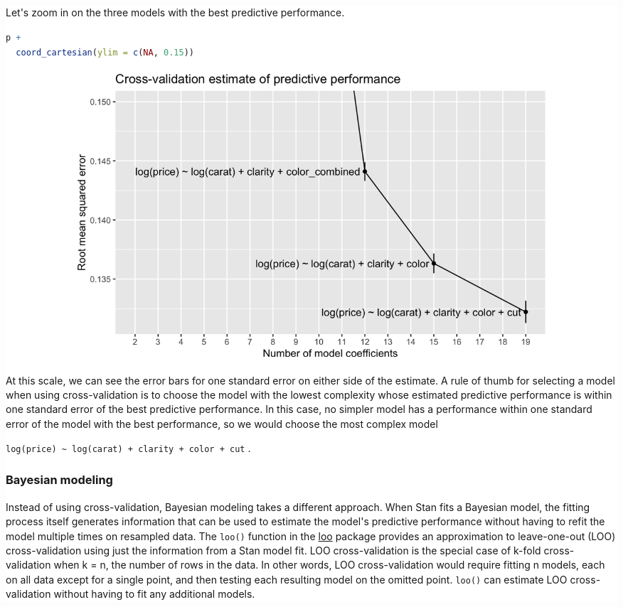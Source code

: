 Let's zoom in on the three models with the best predictive performance.


```r
p + 
  coord_cartesian(ylim = c(NA, 0.15))
```

<img src="model_evaluation_files/figure-html/unnamed-chunk-17-1.png" width="672" style="display: block; margin: auto;" />

At this scale, we can see the error bars for one standard error on either side of the estimate. A rule of thumb for selecting a model when using cross-validation is to choose the model with the lowest complexity whose estimated predictive performance is within one standard error of the best predictive performance. In this case, no simpler model has a performance within one standard error of the model with the best performance, so we would choose the most complex model

`log(price) ~ log(carat) + clarity + color + cut` .

### Bayesian modeling

Instead of using cross-validation, Bayesian modeling takes a different approach. When Stan fits a Bayesian model, the fitting process itself generates information that can be used to estimate the model's predictive performance without having to refit the model multiple times on resampled data. The `loo()` function in the [loo](https://mc-stan.org/users/interfaces/loo) package provides an approximation to leave-one-out (LOO) cross-validation using just the information from a Stan model fit. LOO cross-validation is the special case of k-fold cross-validation when k = n, the number of rows in the data. In other words, LOO cross-validation would require fitting n models, each on all data except for a single point, and then testing each resulting model on the omitted point. `loo()` can estimate LOO cross-validation without having to fit any additional models.
